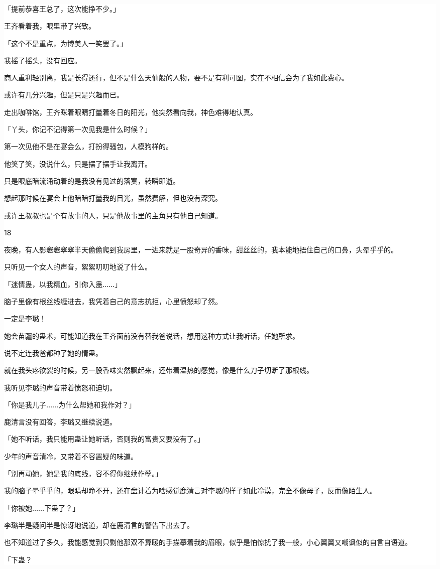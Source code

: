 「提前恭喜王总了，这次能挣不少。」

王齐看着我，眼里带了兴致。

「这个不是重点，为博美人一笑罢了。」

我摇了摇头，没有回应。

商人重利轻别离，我是长得还行，但不是什么天仙般的人物，要不是有利可图，实在不相信会为了我如此费心。

或许有几分兴趣，但是只是兴趣而已。

走出咖啡馆，王齐眯着眼睛打量着冬日的阳光，他突然看向我，神色难得地认真。

「丫头，你记不记得第一次见我是什么时候？」

第一次见他不是在宴会么，打扮得骚包，人模狗样的。

他笑了笑，没说什么，只是摆了摆手让我离开。

只是眼底暗流涌动着的是我没有见过的落寞，转瞬即逝。

想起那时候在宴会上他暗暗打量我的目光，虽然费解，但也没有深究。

或许王叔叔也是个有故事的人，只是他故事里的主角只有他自己知道。

18

夜晚，有人影窸窸窣窣半天偷偷爬到我房里，一进来就是一股奇异的香味，甜丝丝的，我本能地捂住自己的口鼻，头晕乎乎的。

只听见一个女人的声音，絮絮叨叨地说了什么。

「迷情蛊，以我精血，引你入蛊……」

脑子里像有根丝线缠进去，我凭着自己的意志抗拒，心里愤怒却了然。

一定是李璐！

她会苗疆的蛊术，可能知道我在王齐面前没有替我爸说话，想用这种方式让我听话，任她所求。

说不定连我爸都种了她的情蛊。

就在我头疼欲裂的时候，另一股香味突然飘起来，还带着温热的感觉，像是什么刀子切断了那根线。

我听见李璐的声音带着愤怒和迫切。

「你是我儿子……为什么帮她和我作对？」

鹿清言没有回答，李璐又继续说道。

「她不听话，我只能用蛊让她听话，否则我的富贵又要没有了。」

少年的声音清冷，又带着不容置疑的味道。

「别再动她，她是我的底线，容不得你继续作孽。」

我的脑子晕乎乎的，眼睛却睁不开，还在盘计着为啥感觉鹿清言对李璐的样子如此冷漠，完全不像母子，反而像陌生人。

「你被她……下蛊了？」

李璐半是疑问半是惊讶地说道，却在鹿清言的警告下出去了。

也不知道过了多久，我能感觉到只剩他那双不算暖的手描摹着我的眉眼，似乎是怕惊扰了我一般，小心翼翼又嘲讽似的自言自语道。

「下蛊？
